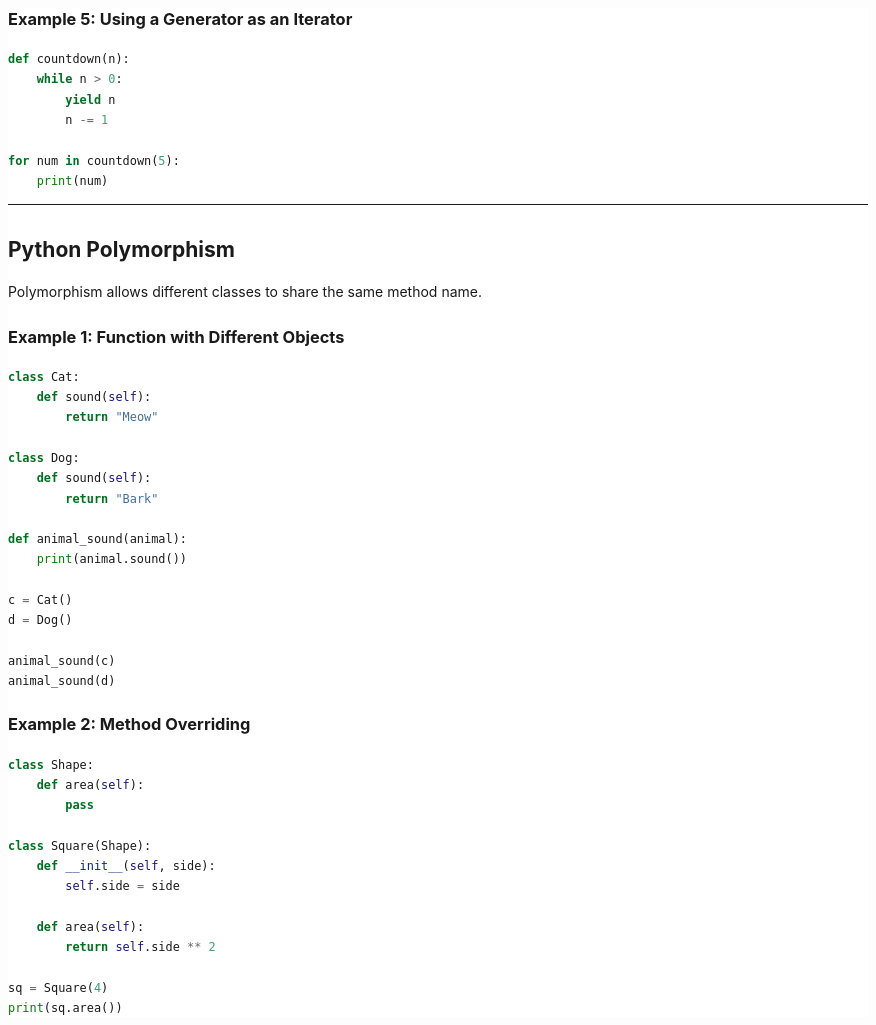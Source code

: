 ### **Example 5: Using a Generator as an Iterator**
```python
def countdown(n):
    while n > 0:
        yield n
        n -= 1

for num in countdown(5):
    print(num)
```

---

## **Python Polymorphism**
Polymorphism allows different classes to share the same method name.

### **Example 1: Function with Different Objects**
```python
class Cat:
    def sound(self):
        return "Meow"

class Dog:
    def sound(self):
        return "Bark"

def animal_sound(animal):
    print(animal.sound())

c = Cat()
d = Dog()

animal_sound(c)
animal_sound(d)
```

### **Example 2: Method Overriding**
```python
class Shape:
    def area(self):
        pass

class Square(Shape):
    def __init__(self, side):
        self.side = side

    def area(self):
        return self.side ** 2

sq = Square(4)
print(sq.area())
```
